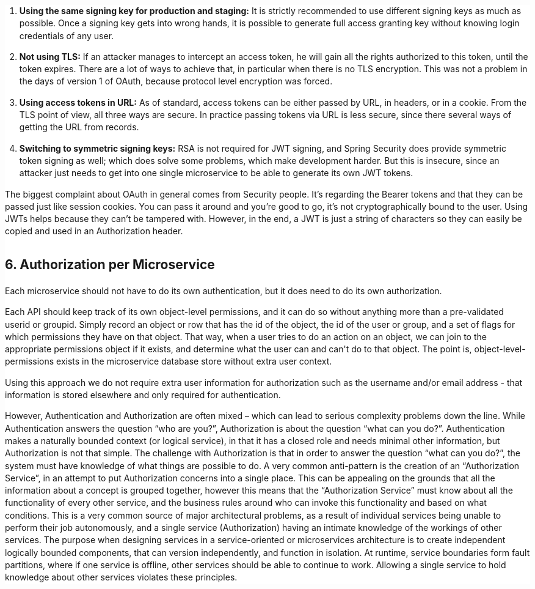 1. **Using the same signing key for production and staging:**
It is strictly recommended to use different signing keys as much as possible. Once a signing key gets into wrong hands, it is possible to generate full access granting key without knowing login credentials of any user.

2. **Not using TLS:**
If an attacker manages to intercept an access token, he will gain all the rights authorized to this token, until the token expires. There are a lot of ways to achieve that, in particular when there is no TLS encryption. This was not a problem in the days of version 1 of OAuth, because protocol level encryption was forced.

3. **Using access tokens in URL:**
As of standard, access tokens can be either passed by URL, in headers, or in a cookie. From the TLS point of view, all three ways are secure. In practice passing tokens via URL is less secure, since there several ways of getting the URL from records.

4. **Switching to symmetric signing keys:**
RSA is not required for JWT signing, and Spring Security does provide symmetric token signing as well; which does solve some problems, which make development harder. But this is insecure, since an attacker just needs to get into one single microservice to be able to generate its own JWT tokens.

The biggest complaint about OAuth in general comes from Security people. It’s regarding the Bearer tokens and that they can be passed just like session cookies. You can pass it around and you’re good to go, it’s not cryptographically bound to the user. Using JWTs helps because they can’t be tampered with. However, in the end, a JWT is just a string of characters so they can easily be copied and used in an Authorization header.

## 6. Authorization per Microservice

Each microservice should not have to do its own authentication, but it does need to do its own authorization.

Each API should keep track of its own object-level permissions, and it can do so without anything more than a pre-validated userid or groupid. Simply record an object or row that has the id of the object, the id of the user or group, and a set of flags for which permissions they have on that object. That way, when a user tries to do an action on an object, we can join to the appropriate permissions object if it exists, and determine what the user can and can't do to that object. The point is, object-level-permissions exists in the microservice database store without extra user context.

Using this approach we do not require extra user information for authorization such as the username and/or email address - that information is stored elsewhere and only required for authentication.

However, Authentication and Authorization are often mixed – which can lead to serious complexity problems down the line. While Authentication answers the question “who are you?”, Authorization is about the question “what can you do?”. Authentication makes a naturally bounded context (or logical service), in that it has a closed role and needs minimal other information, but Authorization is not that simple. The challenge with Authorization is that in order to answer the question “what can you do?”, the system must have knowledge of what things are possible to do. A very common anti-pattern is the creation of an “Authorization Service”, in an attempt to put Authorization concerns into a single place. This can be appealing on the grounds that all the information about a concept is grouped together, however this means that the “Authorization Service” must know about all the functionality of every other service, and the business rules around who can invoke this functionality and based on what conditions. This is a very common source of major architectural problems, as a result of individual services being unable to perform their job autonomously, and a single service (Authorization) having an intimate knowledge of the workings of other services. The purpose when designing services in a service-oriented or microservices architecture is to create independent logically bounded components, that can version independently, and function in isolation. At runtime, service boundaries form fault partitions, where if one service is offline, other services should be able to continue to work. Allowing a single service to hold knowledge about other services violates these principles.
